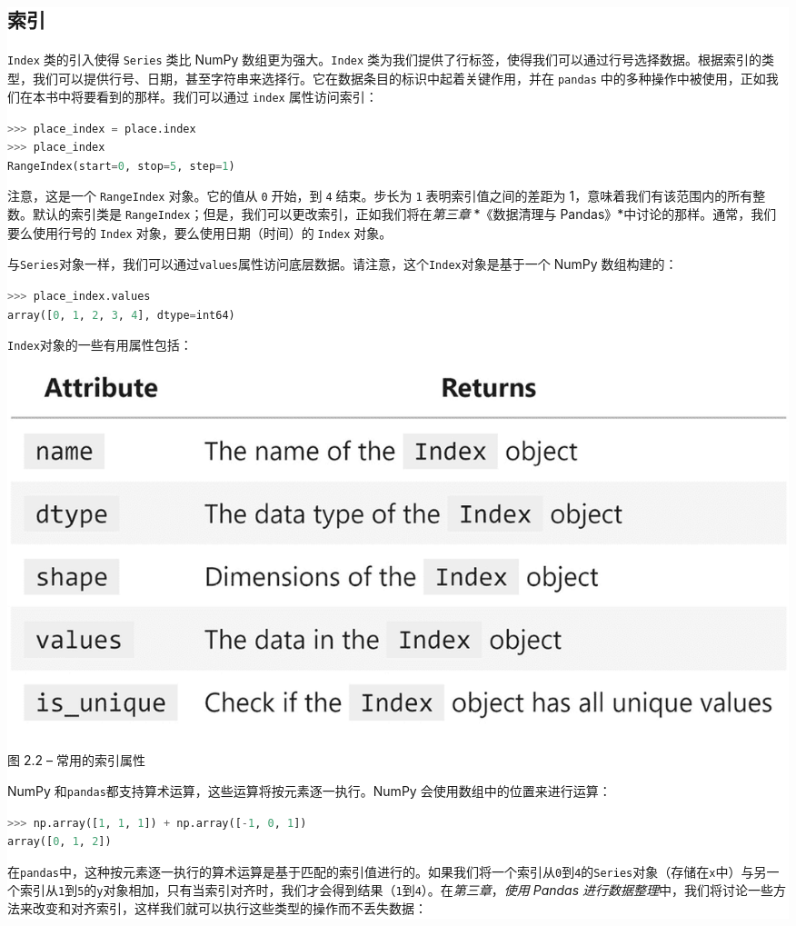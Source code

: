 ## 索引

`Index` 类的引入使得 `Series` 类比 NumPy 数组更为强大。`Index` 类为我们提供了行标签，使得我们可以通过行号选择数据。根据索引的类型，我们可以提供行号、日期，甚至字符串来选择行。它在数据条目的标识中起着关键作用，并在 `pandas` 中的多种操作中被使用，正如我们在本书中将要看到的那样。我们可以通过 `index` 属性访问索引：

```py
>>> place_index = place.index
>>> place_index
RangeIndex(start=0, stop=5, step=1)
```

注意，这是一个 `RangeIndex` 对象。它的值从 `0` 开始，到 `4` 结束。步长为 `1` 表明索引值之间的差距为 1，意味着我们有该范围内的所有整数。默认的索引类是 `RangeIndex`；但是，我们可以更改索引，正如我们将在*第三章* *《数据清理与 Pandas》*中讨论的那样。通常，我们要么使用行号的 `Index` 对象，要么使用日期（时间）的 `Index` 对象。

与`Series`对象一样，我们可以通过`values`属性访问底层数据。请注意，这个`Index`对象是基于一个 NumPy 数组构建的：

```py
>>> place_index.values
array([0, 1, 2, 3, 4], dtype=int64)
```

`Index`对象的一些有用属性包括：

![图 2.2 – 常用的索引属性](img/Figure_2.2_B16834.jpg)

图 2.2 – 常用的索引属性

NumPy 和`pandas`都支持算术运算，这些运算将按元素逐一执行。NumPy 会使用数组中的位置来进行运算：

```py
>>> np.array([1, 1, 1]) + np.array([-1, 0, 1])
array([0, 1, 2])
```

在`pandas`中，这种按元素逐一执行的算术运算是基于匹配的索引值进行的。如果我们将一个索引从`0`到`4`的`Series`对象（存储在`x`中）与另一个索引从`1`到`5`的`y`对象相加，只有当索引对齐时，我们才会得到结果（`1`到`4`）。在*第三章*，*使用 Pandas 进行数据整理*中，我们将讨论一些方法来改变和对齐索引，这样我们就可以执行这些类型的操作而不丢失数据：
